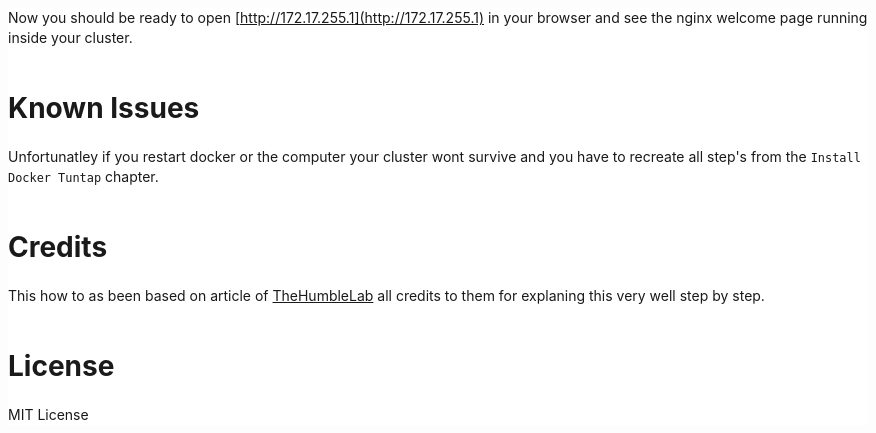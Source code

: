Now you should be ready to open [http://172.17.255.1](http://172.17.255.1) in your browser and see the nginx welcome page running inside your cluster.

# Known Issues

Unfortunatley if you restart docker or the computer your cluster wont survive and you have to recreate all step's from the `Install Docker Tuntap` chapter.

# Credits

This how to as been based on article of [TheHumbleLab](https://www.thehumblelab.com/kind-and-metallb-on-mac/) all credits to them for explaning this very well step by step.

# License

MIT License
